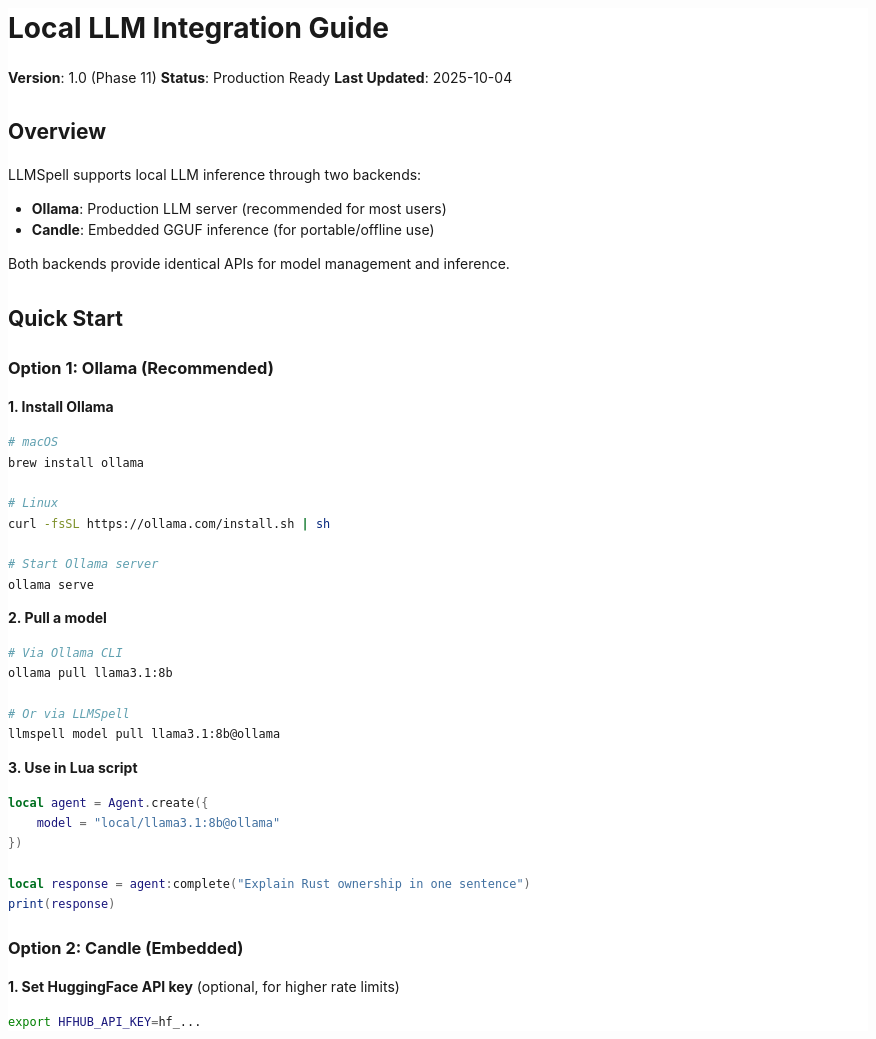 # Local LLM Integration Guide

**Version**: 1.0 (Phase 11)
**Status**: Production Ready
**Last Updated**: 2025-10-04

## Overview

LLMSpell supports local LLM inference through two backends:
- **Ollama**: Production LLM server (recommended for most users)
- **Candle**: Embedded GGUF inference (for portable/offline use)

Both backends provide identical APIs for model management and inference.

## Quick Start

### Option 1: Ollama (Recommended)

**1. Install Ollama**
```bash
# macOS
brew install ollama

# Linux
curl -fsSL https://ollama.com/install.sh | sh

# Start Ollama server
ollama serve
```

**2. Pull a model**
```bash
# Via Ollama CLI
ollama pull llama3.1:8b

# Or via LLMSpell
llmspell model pull llama3.1:8b@ollama
```

**3. Use in Lua script**
```lua
local agent = Agent.create({
    model = "local/llama3.1:8b@ollama"
})

local response = agent:complete("Explain Rust ownership in one sentence")
print(response)
```

### Option 2: Candle (Embedded)

**1. Set HuggingFace API key** (optional, for higher rate limits)
```bash
export HFHUB_API_KEY=hf_...
```
